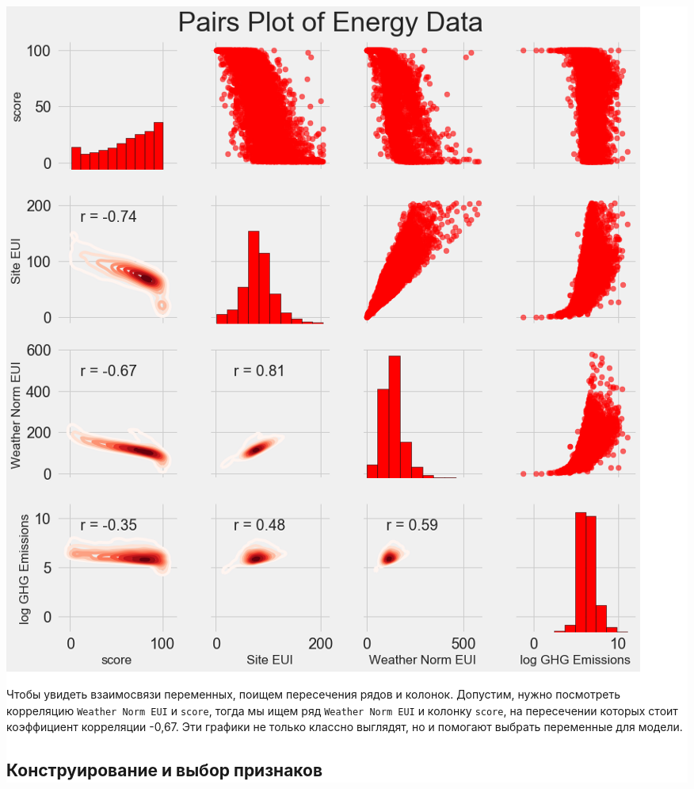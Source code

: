 ![](../../_resources/33aa6f19847a4f9b95fba59555d2a3f0.png)

Чтобы увидеть взаимосвязи переменных, поищем пересечения рядов и колонок. Допустим, нужно посмотреть корреляцию `Weather Norm EUI` и `score`, тогда мы ищем ряд `Weather Norm EUI` и колонку `score`, на пересечении которых стоит коэффициент корреляции -0,67. Эти графики не только классно выглядят, но и помогают выбрать переменные для модели.

## Конструирование и выбор признаков
